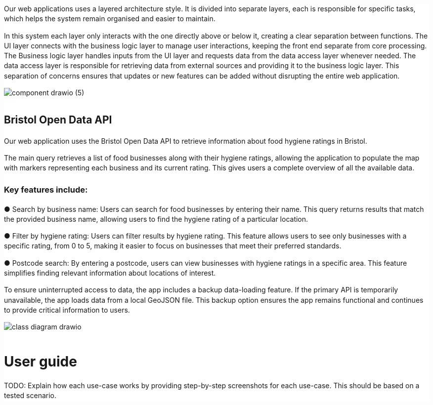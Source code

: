 Our web applications uses a layered architecture style. It is divided into separate layers, each is responsible for specific tasks, which helps the system remain organised and easier to maintain.  

 

In this system each layer only interacts with the one directly above or below it, creating a clear separation between functions. The UI layer connects with the business logic layer to manage user interactions, keeping the front end separate from core processing. The Business logic layer handles inputs from the UI layer and requests data from the data access layer whenever needed. The data access layer is responsible for retrieving data from external sources and providing it to the business logic layer. This separation of concerns ensures that updates or new features can be added without disrupting the entire web application.  


![component drawio (5)](https://github.com/user-attachments/assets/cecb0095-6c5f-4e43-a591-4c0901411eac)




## Bristol Open Data API

Our web application uses the Bristol Open Data API to retrieve information about food hygiene ratings in Bristol. 

The main query retrieves a list of food businesses along with their hygiene ratings, allowing the application to populate the map with markers representing each business and its current rating. This gives users a complete overview of all the available data. 

### Key features include:  

● Search by business name: Users can search for food businesses by entering their name. This query returns results that match the provided business name, allowing users to find the hygiene rating of a particular location.  

● Filter by hygiene rating: Users can filter results by hygiene rating. This feature allows users to see only businesses with a specific rating, from 0 to 5, making it easier to focus on businesses that meet their preferred standards. 

● Postcode search: By entering a postcode, users can view businesses with hygiene ratings in a specific area. This feature simplifies finding relevant information about locations of interest.   

 

To ensure uninterrupted access to data, the app includes a backup data-loading feature. If the primary API is temporarily unavailable, the app loads data from a local GeoJSON file. This backup option ensures the app remains functional and continues to provide critical information to users.  



![class diagram drawio](https://github.com/user-attachments/assets/8a4657e5-9fb5-4580-925c-b459f54e2b71)






# User guide
TODO: Explain how each use-case works by providing step-by-step screenshots for each use-case. This should be based on a tested scenario.
